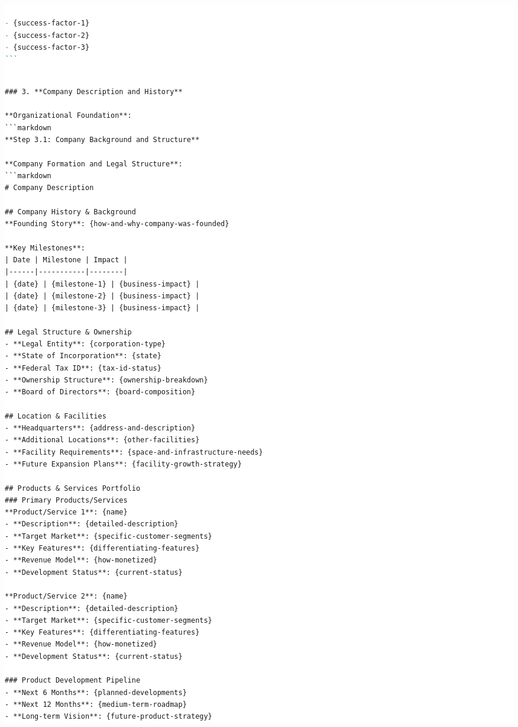 ````markdown

- {success-factor-1}
- {success-factor-2}
- {success-factor-3}
```
````

````

### 3. **Company Description and History**

**Organizational Foundation**:
```markdown
**Step 3.1: Company Background and Structure**

**Company Formation and Legal Structure**:
```markdown
# Company Description

## Company History & Background
**Founding Story**: {how-and-why-company-was-founded}

**Key Milestones**:
| Date | Milestone | Impact |
|------|-----------|--------|
| {date} | {milestone-1} | {business-impact} |
| {date} | {milestone-2} | {business-impact} |
| {date} | {milestone-3} | {business-impact} |

## Legal Structure & Ownership
- **Legal Entity**: {corporation-type}
- **State of Incorporation**: {state}
- **Federal Tax ID**: {tax-id-status}
- **Ownership Structure**: {ownership-breakdown}
- **Board of Directors**: {board-composition}

## Location & Facilities
- **Headquarters**: {address-and-description}
- **Additional Locations**: {other-facilities}
- **Facility Requirements**: {space-and-infrastructure-needs}
- **Future Expansion Plans**: {facility-growth-strategy}

## Products & Services Portfolio
### Primary Products/Services
**Product/Service 1**: {name}
- **Description**: {detailed-description}
- **Target Market**: {specific-customer-segments}
- **Key Features**: {differentiating-features}
- **Revenue Model**: {how-monetized}
- **Development Status**: {current-status}

**Product/Service 2**: {name}
- **Description**: {detailed-description}
- **Target Market**: {specific-customer-segments}
- **Key Features**: {differentiating-features}
- **Revenue Model**: {how-monetized}
- **Development Status**: {current-status}

### Product Development Pipeline
- **Next 6 Months**: {planned-developments}
- **Next 12 Months**: {medium-term-roadmap}
- **Long-term Vision**: {future-product-strategy}
````
